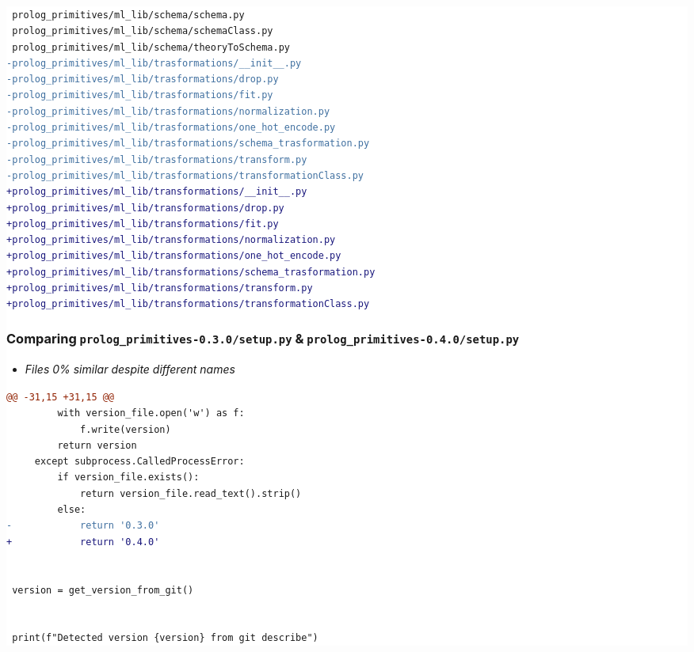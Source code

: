 ```diff
 prolog_primitives/ml_lib/schema/schema.py
 prolog_primitives/ml_lib/schema/schemaClass.py
 prolog_primitives/ml_lib/schema/theoryToSchema.py
-prolog_primitives/ml_lib/trasformations/__init__.py
-prolog_primitives/ml_lib/trasformations/drop.py
-prolog_primitives/ml_lib/trasformations/fit.py
-prolog_primitives/ml_lib/trasformations/normalization.py
-prolog_primitives/ml_lib/trasformations/one_hot_encode.py
-prolog_primitives/ml_lib/trasformations/schema_trasformation.py
-prolog_primitives/ml_lib/trasformations/transform.py
-prolog_primitives/ml_lib/trasformations/transformationClass.py
+prolog_primitives/ml_lib/transformations/__init__.py
+prolog_primitives/ml_lib/transformations/drop.py
+prolog_primitives/ml_lib/transformations/fit.py
+prolog_primitives/ml_lib/transformations/normalization.py
+prolog_primitives/ml_lib/transformations/one_hot_encode.py
+prolog_primitives/ml_lib/transformations/schema_trasformation.py
+prolog_primitives/ml_lib/transformations/transform.py
+prolog_primitives/ml_lib/transformations/transformationClass.py
```

### Comparing `prolog_primitives-0.3.0/setup.py` & `prolog_primitives-0.4.0/setup.py`

 * *Files 0% similar despite different names*

```diff
@@ -31,15 +31,15 @@
         with version_file.open('w') as f:
             f.write(version)
         return version
     except subprocess.CalledProcessError:
         if version_file.exists():
             return version_file.read_text().strip()
         else:
-            return '0.3.0'
+            return '0.4.0'
 
 
 version = get_version_from_git()
 
 
 print(f"Detected version {version} from git describe")
```

